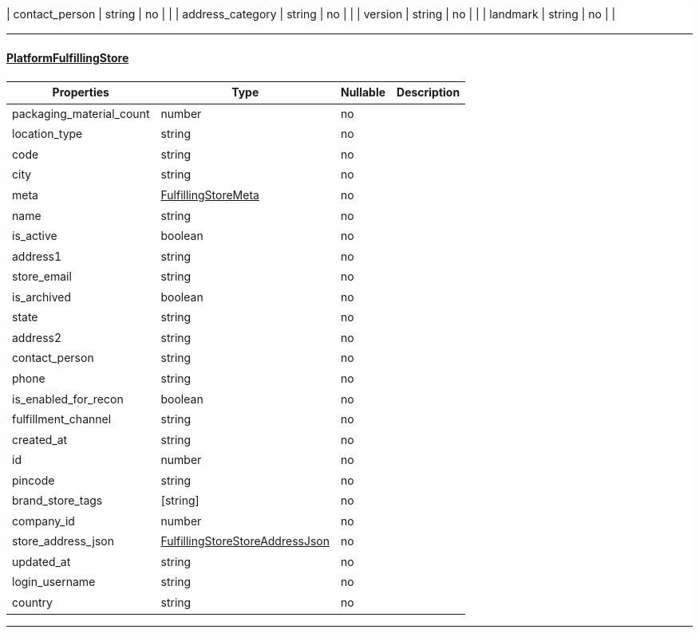  | contact_person | string |  no  |  |
 | address_category | string |  no  |  |
 | version | string |  no  |  |
 | landmark | string |  no  |  |

---


 
 
 #### [PlatformFulfillingStore](#PlatformFulfillingStore)

 | Properties | Type | Nullable | Description |
 | ---------- | ---- | -------- | ----------- |
 | packaging_material_count | number |  no  |  |
 | location_type | string |  no  |  |
 | code | string |  no  |  |
 | city | string |  no  |  |
 | meta | [FulfillingStoreMeta](#FulfillingStoreMeta) |  no  |  |
 | name | string |  no  |  |
 | is_active | boolean |  no  |  |
 | address1 | string |  no  |  |
 | store_email | string |  no  |  |
 | is_archived | boolean |  no  |  |
 | state | string |  no  |  |
 | address2 | string |  no  |  |
 | contact_person | string |  no  |  |
 | phone | string |  no  |  |
 | is_enabled_for_recon | boolean |  no  |  |
 | fulfillment_channel | string |  no  |  |
 | created_at | string |  no  |  |
 | id | number |  no  |  |
 | pincode | string |  no  |  |
 | brand_store_tags | [string] |  no  |  |
 | company_id | number |  no  |  |
 | store_address_json | [FulfillingStoreStoreAddressJson](#FulfillingStoreStoreAddressJson) |  no  |  |
 | updated_at | string |  no  |  |
 | login_username | string |  no  |  |
 | country | string |  no  |  |

---